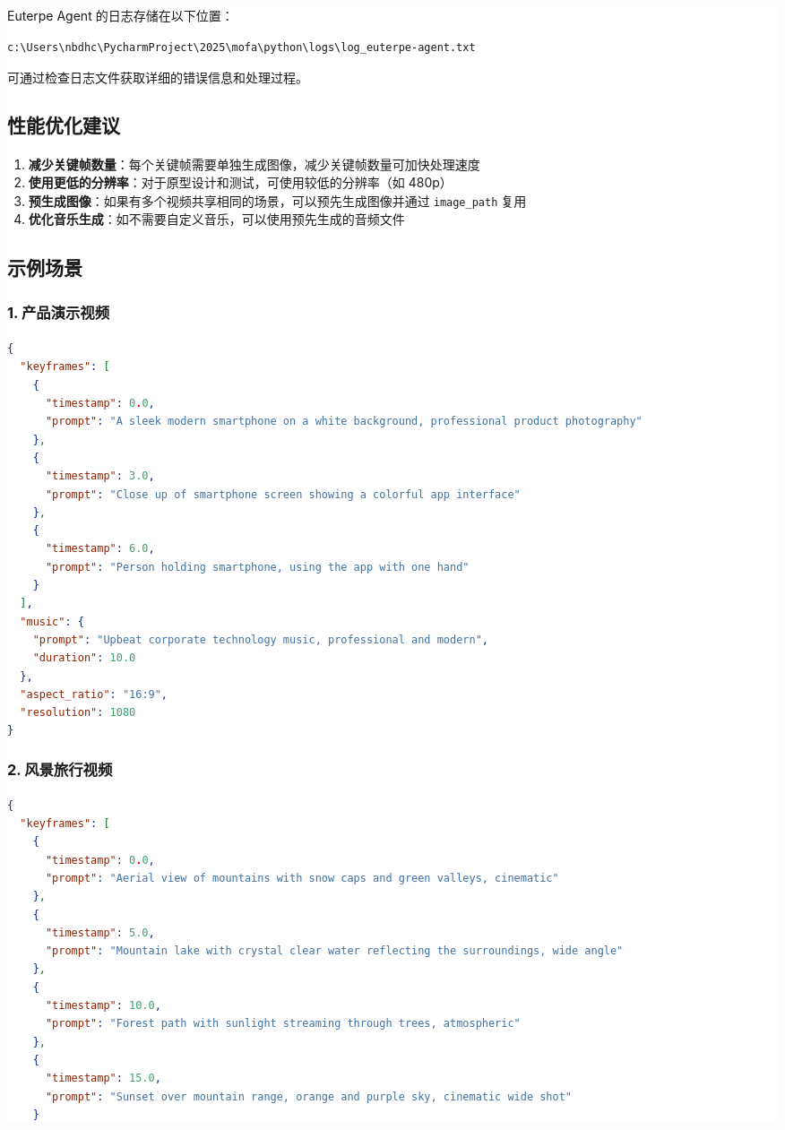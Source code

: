 Euterpe Agent 的日志存储在以下位置：

```
c:\Users\nbdhc\PycharmProject\2025\mofa\python\logs\log_euterpe-agent.txt
```

可通过检查日志文件获取详细的错误信息和处理过程。

## 性能优化建议

1. **减少关键帧数量**：每个关键帧需要单独生成图像，减少关键帧数量可加快处理速度
2. **使用更低的分辨率**：对于原型设计和测试，可使用较低的分辨率（如 480p）
3. **预生成图像**：如果有多个视频共享相同的场景，可以预先生成图像并通过 `image_path` 复用
4. **优化音乐生成**：如不需要自定义音乐，可以使用预先生成的音频文件

## 示例场景

### 1. 产品演示视频

```json
{
  "keyframes": [
    {
      "timestamp": 0.0,
      "prompt": "A sleek modern smartphone on a white background, professional product photography"
    },
    {
      "timestamp": 3.0,
      "prompt": "Close up of smartphone screen showing a colorful app interface"
    },
    {
      "timestamp": 6.0,
      "prompt": "Person holding smartphone, using the app with one hand"
    }
  ],
  "music": {
    "prompt": "Upbeat corporate technology music, professional and modern",
    "duration": 10.0
  },
  "aspect_ratio": "16:9",
  "resolution": 1080
}
```

### 2. 风景旅行视频

```json
{
  "keyframes": [
    {
      "timestamp": 0.0,
      "prompt": "Aerial view of mountains with snow caps and green valleys, cinematic"
    },
    {
      "timestamp": 5.0,
      "prompt": "Mountain lake with crystal clear water reflecting the surroundings, wide angle"
    },
    {
      "timestamp": 10.0,
      "prompt": "Forest path with sunlight streaming through trees, atmospheric"
    },
    {
      "timestamp": 15.0,
      "prompt": "Sunset over mountain range, orange and purple sky, cinematic wide shot"
    }
```
